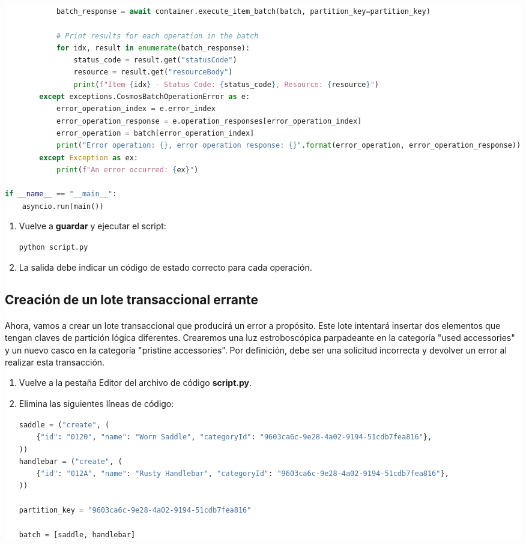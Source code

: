    ```python
               batch_response = await container.execute_item_batch(batch, partition_key=partition_key)
        
               # Print results for each operation in the batch
               for idx, result in enumerate(batch_response):
                   status_code = result.get("statusCode")
                   resource = result.get("resourceBody")
                   print(f"Item {idx} - Status Code: {status_code}, Resource: {resource}")
           except exceptions.CosmosBatchOperationError as e:
               error_operation_index = e.error_index
               error_operation_response = e.operation_responses[error_operation_index]
               error_operation = batch[error_operation_index]
               print("Error operation: {}, error operation response: {}".format(error_operation, error_operation_response))
           except Exception as ex:
               print(f"An error occurred: {ex}")

   if __name__ == "__main__":
       asyncio.run(main())
   ```

1. Vuelve a **guardar** y ejecutar el script:

   ```bash
   python script.py
   ```

1. La salida debe indicar un código de estado correcto para cada operación.

## Creación de un lote transaccional errante

Ahora, vamos a crear un lote transaccional que producirá un error a propósito. Este lote intentará insertar dos elementos que tengan claves de partición lógica diferentes. Crearemos una luz estroboscópica parpadeante en la categoría "used accessories" y un nuevo casco en la categoría "pristine accessories". Por definición, debe ser una solicitud incorrecta y devolver un error al realizar esta transacción.

1. Vuelve a la pestaña Editor del archivo de código **script.py**.

1. Elimina las siguientes líneas de código:

   ```python
   saddle = ("create", (
       {"id": "0120", "name": "Worn Saddle", "categoryId": "9603ca6c-9e28-4a02-9194-51cdb7fea816"},
   ))
   handlebar = ("create", (
       {"id": "012A", "name": "Rusty Handlebar", "categoryId": "9603ca6c-9e28-4a02-9194-51cdb7fea816"},
   ))

   partition_key = "9603ca6c-9e28-4a02-9194-51cdb7fea816"

   batch = [saddle, handlebar]
   ```


[code.visualstudio.com/docs/getstarted]: https://code.visualstudio.com/docs/getstarted/tips-and-tricks
[pypi.org/project/azure-cosmos]: https://pypi.org/project/azure-cosmos
[pypi.org/project/azure-identity]: https://pypi.org/project/azure-identity